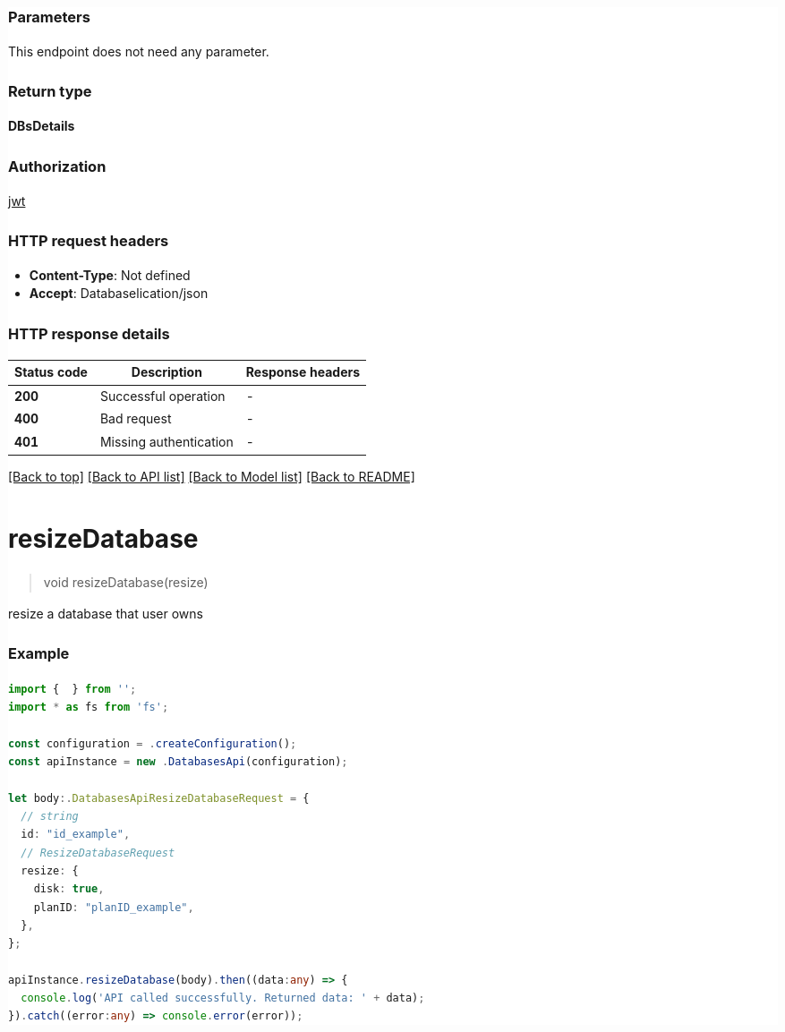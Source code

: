 
### Parameters
This endpoint does not need any parameter.


### Return type

**DBsDetails**

### Authorization

[jwt](README.md#jwt)

### HTTP request headers

 - **Content-Type**: Not defined
 - **Accept**: Databaselication/json


### HTTP response details
| Status code | Description | Response headers |
|-------------|-------------|------------------|
**200** | Successful operation |  -  |
**400** | Bad request |  -  |
**401** | Missing authentication |  -  |

[[Back to top]](#) [[Back to API list]](README.md#documentation-for-api-endpoints) [[Back to Model list]](README.md#documentation-for-models) [[Back to README]](README.md)

# **resizeDatabase**
> void resizeDatabase(resize)

resize a database that user owns

### Example


```typescript
import {  } from '';
import * as fs from 'fs';

const configuration = .createConfiguration();
const apiInstance = new .DatabasesApi(configuration);

let body:.DatabasesApiResizeDatabaseRequest = {
  // string
  id: "id_example",
  // ResizeDatabaseRequest
  resize: {
    disk: true,
    planID: "planID_example",
  },
};

apiInstance.resizeDatabase(body).then((data:any) => {
  console.log('API called successfully. Returned data: ' + data);
}).catch((error:any) => console.error(error));
```
